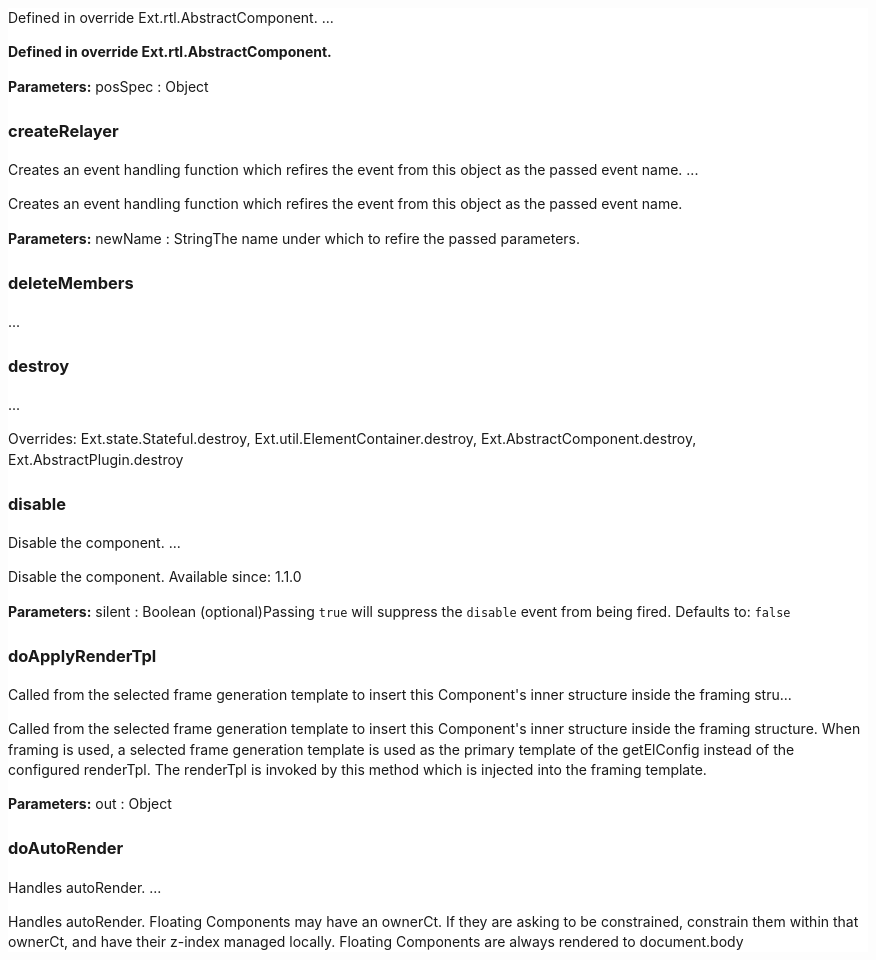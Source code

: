 Defined in override Ext.rtl.AbstractComponent. ...

**Defined in override Ext.rtl.AbstractComponent.**

**Parameters:** posSpec : Object


### createRelayer

Creates an event handling function which refires the event from this object as the passed event name. ...

Creates an event handling function which refires the event from this object as the passed event name.

**Parameters:** newName : StringThe name under which to refire the passed parameters.


### deleteMembers

...


### destroy

...

Overrides: Ext.state.Stateful.destroy, Ext.util.ElementContainer.destroy, Ext.AbstractComponent.destroy, Ext.AbstractPlugin.destroy


### disable

Disable the component. ...

Disable the component. Available since: 1.1.0

**Parameters:** silent : Boolean (optional)Passing `true` will suppress the `disable` event from being fired. Defaults to: `false`


### doApplyRenderTpl

Called from the selected frame generation template to insert this Component's inner structure inside the framing stru...

Called from the selected frame generation template to insert this Component's inner structure inside the framing structure. When framing is used, a selected frame generation template is used as the primary template of the getElConfig instead of the configured renderTpl. The renderTpl is invoked by this method which is injected into the framing template.

**Parameters:** out : Object


### doAutoRender

Handles autoRender. ...

Handles autoRender. Floating Components may have an ownerCt. If they are asking to be constrained, constrain them within that ownerCt, and have their z-index managed locally. Floating Components are always rendered to document.body
